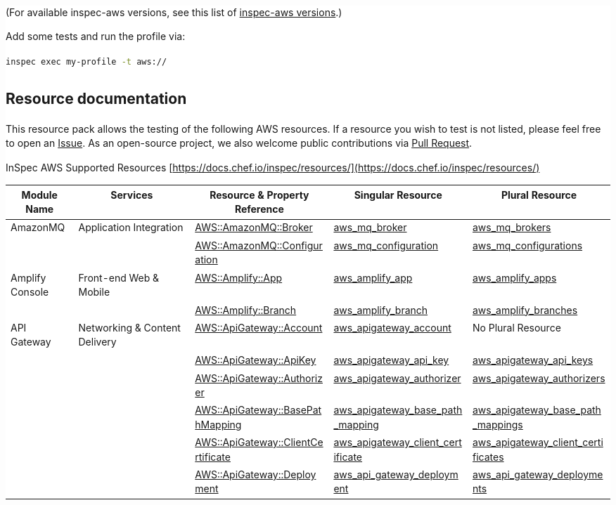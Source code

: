 (For available inspec-aws versions, see this list of [inspec-aws versions](https://github.com/inspec/inspec-aws/releases).)

Add some tests and run the profile via:

```bash
inspec exec my-profile -t aws://
```

## Resource documentation

This resource pack allows the testing of the following AWS resources. If a resource you wish to test is not listed, please feel free to open an [Issue](https://github.com/inspec/inspec-aws/issues). As an open-source project, we also welcome public contributions via [Pull Request](https://github.com/inspec/inspec-aws/pulls).

InSpec AWS Supported Resources [https://docs.chef.io/inspec/resources/](https://docs.chef.io/inspec/resources/)

| Module Name | Services | Resource & Property Reference                                                                                                                                                             | Singular Resource | Plural Resource                                                                                                                                             |
| --- | --- |-------------------------------------------------------------------------------------------------------------------------------------------------------------------------------------------| --- |-------------------------------------------------------------------------------------------------------------------------------------------------------------|
| AmazonMQ | Application Integration | [AWS::AmazonMQ::Broker](https://docs.aws.amazon.com/AWSCloudFormation/latest/UserGuide/aws-resource-amazonmq-broker.html)                                                                 | [aws_mq_broker](https://docs.chef.io/inspec/resources/aws_mq_broker/) | [aws_mq_brokers](https://docs.chef.io/inspec/resources/aws_mq_brokers/)                                                                                     |
|  |  | [AWS::AmazonMQ::Configuration](https://docs.aws.amazon.com/AWSCloudFormation/latest/UserGuide/aws-resource-amazonmq-configuration.html)                                                   | [aws_mq_configuration](https://docs.chef.io/inspec/resources/aws_mq_configuration/) | [aws_mq_configurations](https://docs.chef.io/inspec/resources/aws_mq_configurations/)                                                                       |
| Amplify Console | Front-end Web & Mobile | [AWS::Amplify::App](https://docs.aws.amazon.com/AWSCloudFormation/latest/UserGuide/aws-resource-amplify-app.html)                                                                         | [aws_amplify_app](https://docs.chef.io/inspec/resources/aws_amplify_app/) | [aws_amplify_apps](https://docs.chef.io/inspec/resources/aws_amplify_apps/)                                                                                 |
|  |  | [AWS::Amplify::Branch](https://docs.aws.amazon.com/AWSCloudFormation/latest/UserGuide/aws-resource-amplify-branch.html)                                                                   | [aws_amplify_branch](https://docs.chef.io/inspec/resources/aws_amplify_branch/) | [aws_amplify_branches](https://docs.chef.io/inspec/resources/aws_amplify_branches/)                                                                         |
| API Gateway | Networking & Content Delivery | [AWS::ApiGateway::Account](https://docs.aws.amazon.com/AWSCloudFormation/latest/UserGuide/aws-resource-apigateway-account.html)                                                           | [aws_apigateway_account](https://docs.chef.io/inspec/resources/aws_apigateway_account/) | No Plural Resource                                                                                                                                          |
|  |  | [AWS::ApiGateway::ApiKey](https://docs.aws.amazon.com/AWSCloudFormation/latest/UserGuide/aws-resource-apigateway-apikey.html)                                                             | [aws_apigateway_api_key](https://docs.chef.io/inspec/resources/aws_apigateway_api_key/) | [aws_apigateway_api_keys](https://docs.chef.io/inspec/resources/aws_apigateway_api_keys/)                                                                   |
|  |  | [AWS::ApiGateway::Authorizer](https://docs.aws.amazon.com/AWSCloudFormation/latest/UserGuide/aws-resource-apigateway-authorizer.html)                                                     | [aws_apigateway_authorizer](https://docs.chef.io/inspec/resources/aws_apigateway_authorizer/) | [aws_apigateway_authorizers](https://docs.chef.io/inspec/resources/aws_apigateway_authorizers/)                                                             |
|  |  | [AWS::ApiGateway::BasePathMapping](https://docs.aws.amazon.com/AWSCloudFormation/latest/UserGuide/aws-resource-apigateway-basepathmapping.html)                                           | [aws_apigateway_base_path_mapping](https://docs.chef.io/inspec/resources/aws_apigateway_base_path_mapping/) | [aws_apigateway_base_path_mappings](https://docs.chef.io/inspec/resources/aws_apigateway_base_path_mappings/)                                               |
|  |  | [AWS::ApiGateway::ClientCertificate](https://docs.aws.amazon.com/AWSCloudFormation/latest/UserGuide/aws-resource-apigateway-clientcertificate.html)                                       | [aws_apigateway_client_certificate](https://docs.chef.io/inspec/resources/aws_apigateway_client_certificate/) | [aws_apigateway_client_certificates](https://docs.chef.io/inspec/resources/aws_apigateway_client_certificates/)                                             |
|  |  | [AWS::ApiGateway::Deployment](https://docs.aws.amazon.com/AWSCloudFormation/latest/UserGuide/aws-resource-apigateway-deployment.html)                                                     | [aws_api_gateway_deployment](https://docs.chef.io/inspec/resources/aws_api_gateway_deployment/) | [aws_api_gateway_deployments](https://docs.chef.io/inspec/resources/aws_api_gateway_deployments/)                                                           |